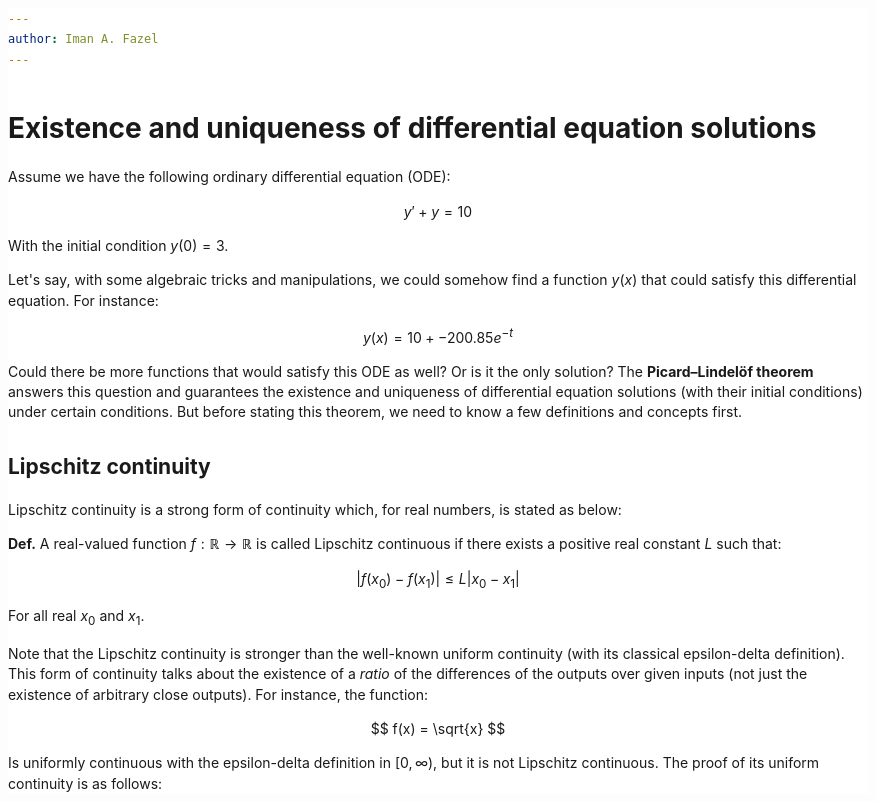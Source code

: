 ```yaml
---
author: Iman A. Fazel
---
```

# Existence and uniqueness of differential equation solutions
Assume we have the following ordinary differential equation (ODE):

$$
y' + y = 10
$$

With the initial condition $y(0) = 3$.

Let's say, with some algebraic tricks and manipulations, we could somehow find a function $y(x)$ that could satisfy this differential equation.
For instance:

$$
y(x) = 10 + -200.85e^{-t}
$$

Could there be more functions that would satisfy this ODE as well?
Or is it the only solution? 
The **Picard–Lindelöf theorem** answers this question and guarantees the existence and uniqueness of differential equation solutions (with their initial conditions) under certain conditions.
But before stating this theorem, we need to know a few definitions and concepts first.

## Lipschitz continuity
Lipschitz continuity is a strong form of continuity which, for real numbers, is stated as below:

**Def.** A real-valued function $f : \mathbb{R} \rightarrow \mathbb{R}$ is called Lipschitz continuous if there exists a positive real constant $L$ such that:

$$
|f(x_0) - f(x_1)| \le L|x_0 - x_1|
$$

For all real $x_0$ and $x_1$.

Note that the Lipschitz continuity is stronger than the well-known uniform continuity (with its classical epsilon-delta definition).
This form of continuity talks about the existence of a *ratio* of the differences of the outputs over given inputs (not just the existence of arbitrary close outputs).
For instance, the function:

$$
f(x) = \sqrt{x}
$$

Is uniformly continuous with the epsilon-delta definition in $[0, \infty)$, but it is not Lipschitz continuous.
The proof of its uniform continuity is as follows:

